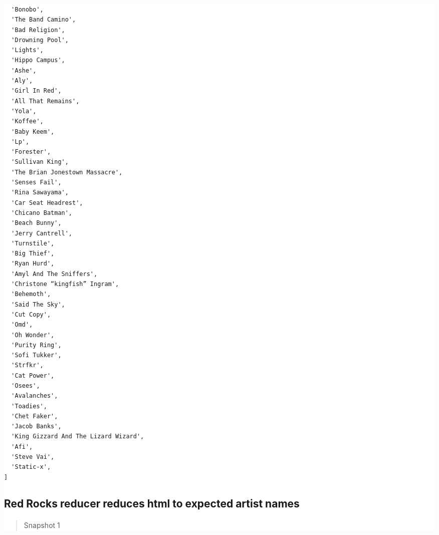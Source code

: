      'Bonobo',
      'The Band Camino',
      'Bad Religion',
      'Drowning Pool',
      'Lights',
      'Hippo Campus',
      'Ashe',
      'Aly',
      'Girl In Red',
      'All That Remains',
      'Yola',
      'Koffee',
      'Baby Keem',
      'Lp',
      'Forester',
      'Sullivan King',
      'The Brian Jonestown Massacre',
      'Senses Fail',
      'Rina Sawayama',
      'Car Seat Headrest',
      'Chicano Batman',
      'Beach Bunny',
      'Jerry Cantrell',
      'Turnstile',
      'Big Thief',
      'Ryan Hurd',
      'Amyl And The Sniffers',
      'Christone “kingfish” Ingram',
      'Behemoth',
      'Said The Sky',
      'Cut Copy',
      'Omd',
      'Oh Wonder',
      'Purity Ring',
      'Sofi Tukker',
      'Strfkr',
      'Cat Power',
      'Osees',
      'Avalanches',
      'Toadies',
      'Chet Faker',
      'Jacob Banks',
      'King Gizzard And The Lizard Wizard',
      'Afi',
      'Steve Vai',
      'Static-x',
    ]

## Red Rocks reducer reduces html to expected artist names

> Snapshot 1
